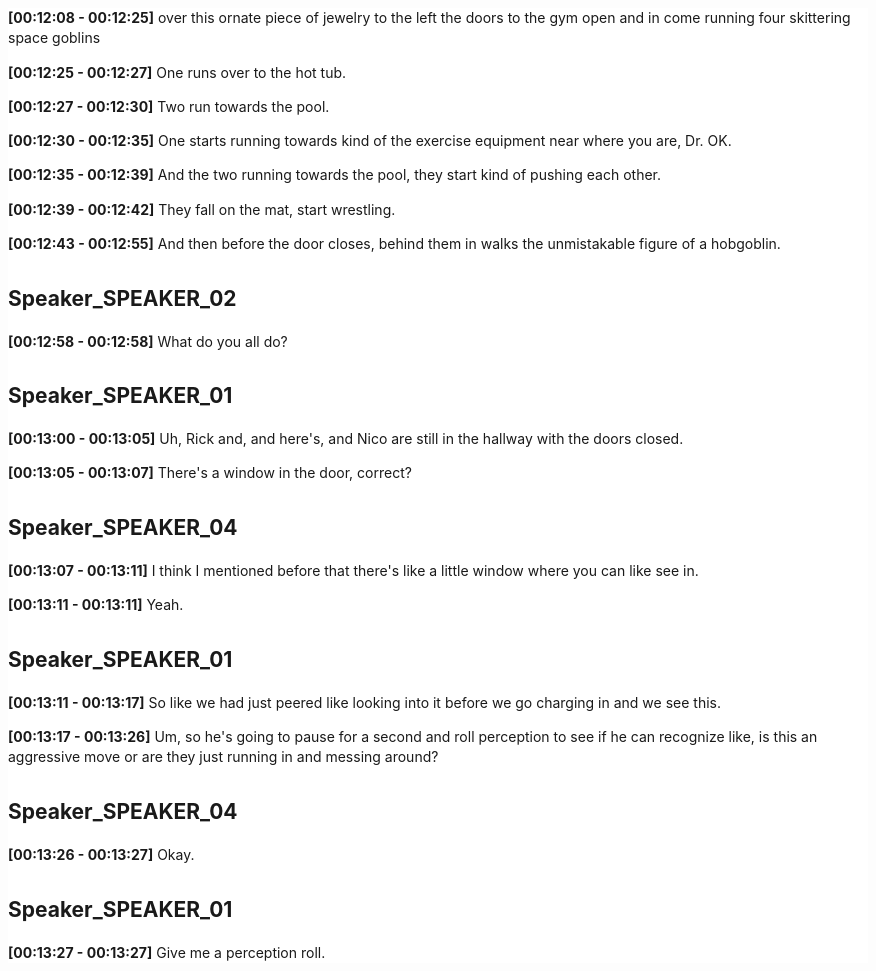 **[00:12:08 - 00:12:25]** over this ornate piece of jewelry to the left the doors to the gym open and in come running four skittering space goblins

**[00:12:25 - 00:12:27]** One runs over to the hot tub.

**[00:12:27 - 00:12:30]** Two run towards the pool.

**[00:12:30 - 00:12:35]** One starts running towards kind of the exercise equipment near where you are, Dr. OK.

**[00:12:35 - 00:12:39]** And the two running towards the pool, they start kind of pushing each other.

**[00:12:39 - 00:12:42]** They fall on the mat, start wrestling.

**[00:12:43 - 00:12:55]** And then before the door closes, behind them in walks the unmistakable figure of a hobgoblin.


## Speaker_SPEAKER_02

**[00:12:58 - 00:12:58]** What do you all do?


## Speaker_SPEAKER_01

**[00:13:00 - 00:13:05]** Uh, Rick and, and here's, and Nico are still in the hallway with the doors closed.

**[00:13:05 - 00:13:07]** There's a window in the door, correct?


## Speaker_SPEAKER_04

**[00:13:07 - 00:13:11]** I think I mentioned before that there's like a little window where you can like see in.

**[00:13:11 - 00:13:11]** Yeah.


## Speaker_SPEAKER_01

**[00:13:11 - 00:13:17]** So like we had just peered like looking into it before we go charging in and we see this.

**[00:13:17 - 00:13:26]** Um, so he's going to pause for a second and roll perception to see if he can recognize like, is this an aggressive move or are they just running in and messing around?


## Speaker_SPEAKER_04

**[00:13:26 - 00:13:27]** Okay.


## Speaker_SPEAKER_01

**[00:13:27 - 00:13:27]** Give me a perception roll.
